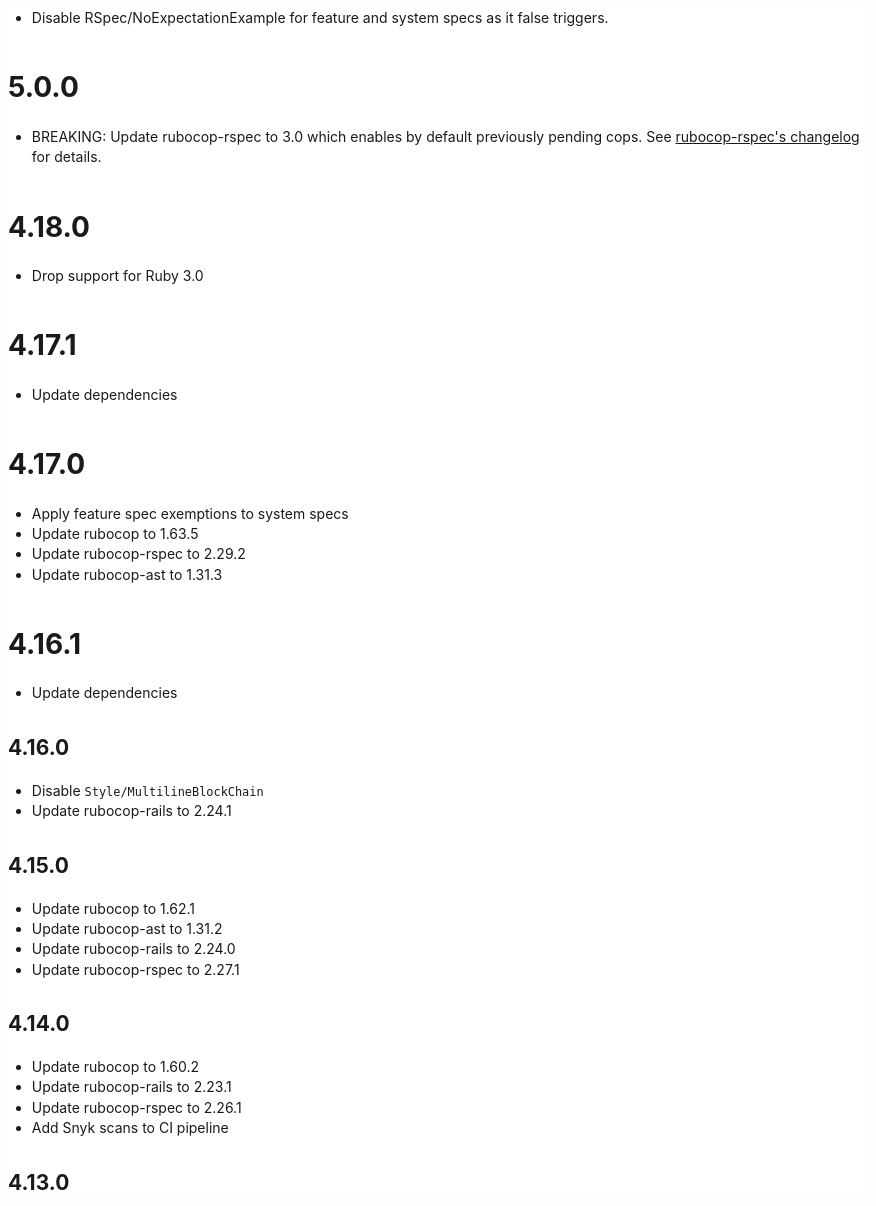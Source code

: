 - Disable RSpec/NoExpectationExample for feature and system specs as it false triggers.

# 5.0.0

- BREAKING: Update rubocop-rspec to 3.0 which enables by default previously pending cops. See [rubocop-rspec's changelog](https://github.com/rubocop/rubocop-rspec/blob/master/CHANGELOG.md#300-2024-06-11) for details.

# 4.18.0

* Drop support for Ruby 3.0

# 4.17.1

* Update dependencies

# 4.17.0

- Apply feature spec exemptions to system specs
- Update rubocop to 1.63.5
- Update rubocop-rspec to 2.29.2
- Update rubocop-ast to 1.31.3

# 4.16.1

* Update dependencies

## 4.16.0

- Disable `Style/MultilineBlockChain`
- Update rubocop-rails to 2.24.1

## 4.15.0

- Update rubocop to 1.62.1
- Update rubocop-ast to 1.31.2
- Update rubocop-rails to 2.24.0
- Update rubocop-rspec to 2.27.1

## 4.14.0

- Update rubocop to 1.60.2
- Update rubocop-rails to 2.23.1
- Update rubocop-rspec to 2.26.1
- Add Snyk scans to CI pipeline

## 4.13.0
